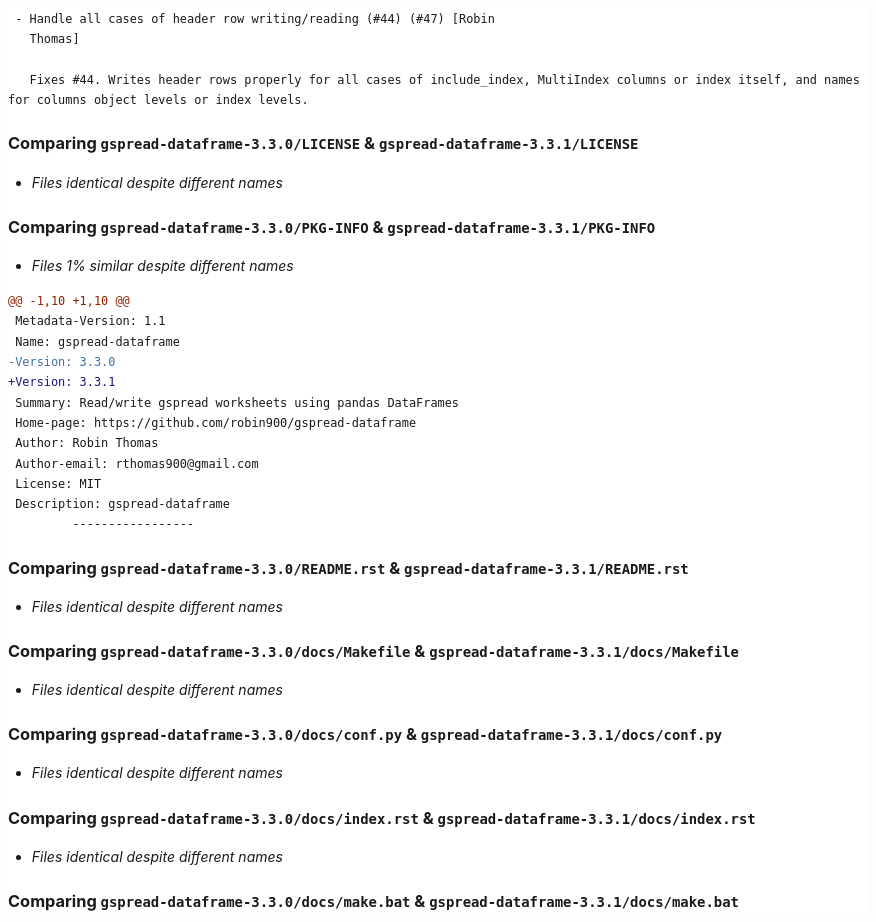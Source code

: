 ```diff
 - Handle all cases of header row writing/reading (#44) (#47) [Robin
   Thomas]
 
   Fixes #44. Writes header rows properly for all cases of include_index, MultiIndex columns or index itself, and names for columns object levels or index levels.
```

### Comparing `gspread-dataframe-3.3.0/LICENSE` & `gspread-dataframe-3.3.1/LICENSE`

 * *Files identical despite different names*

### Comparing `gspread-dataframe-3.3.0/PKG-INFO` & `gspread-dataframe-3.3.1/PKG-INFO`

 * *Files 1% similar despite different names*

```diff
@@ -1,10 +1,10 @@
 Metadata-Version: 1.1
 Name: gspread-dataframe
-Version: 3.3.0
+Version: 3.3.1
 Summary: Read/write gspread worksheets using pandas DataFrames
 Home-page: https://github.com/robin900/gspread-dataframe
 Author: Robin Thomas
 Author-email: rthomas900@gmail.com
 License: MIT
 Description: gspread-dataframe
         -----------------
```

### Comparing `gspread-dataframe-3.3.0/README.rst` & `gspread-dataframe-3.3.1/README.rst`

 * *Files identical despite different names*

### Comparing `gspread-dataframe-3.3.0/docs/Makefile` & `gspread-dataframe-3.3.1/docs/Makefile`

 * *Files identical despite different names*

### Comparing `gspread-dataframe-3.3.0/docs/conf.py` & `gspread-dataframe-3.3.1/docs/conf.py`

 * *Files identical despite different names*

### Comparing `gspread-dataframe-3.3.0/docs/index.rst` & `gspread-dataframe-3.3.1/docs/index.rst`

 * *Files identical despite different names*

### Comparing `gspread-dataframe-3.3.0/docs/make.bat` & `gspread-dataframe-3.3.1/docs/make.bat`
